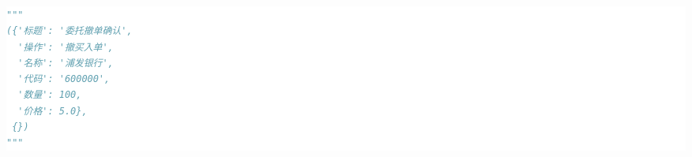 ```python
"""
({'标题': '委托撤单确认',
  '操作': '撤买入单',
  '名称': '浦发银行',
  '代码': '600000',
  '数量': 100,
  '价格': 5.0},
 {})
"""
```